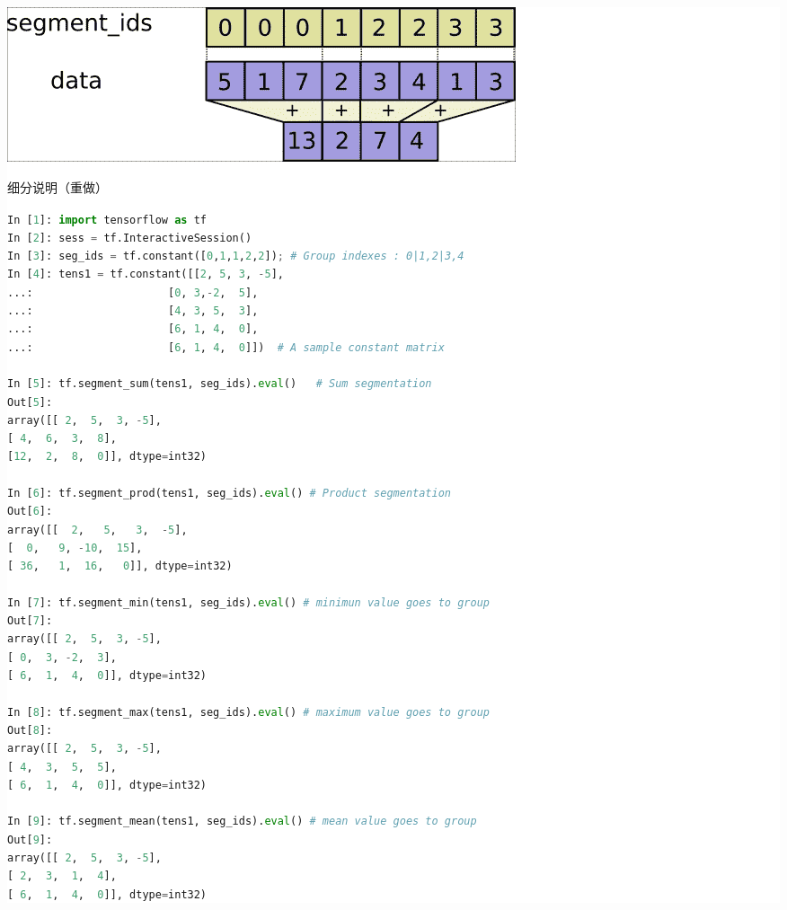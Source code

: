 ![Tensor segmentation](img/00007.jpg)

细分说明（重做）

```py
In [1]: import tensorflow as tf 
In [2]: sess = tf.InteractiveSession() 
In [3]: seg_ids = tf.constant([0,1,1,2,2]); # Group indexes : 0|1,2|3,4 
In [4]: tens1 = tf.constant([[2, 5, 3, -5], 
...:                     [0, 3,-2,  5], 
...:                     [4, 3, 5,  3], 
...:                     [6, 1, 4,  0], 
...:                     [6, 1, 4,  0]])  # A sample constant matrix 

In [5]: tf.segment_sum(tens1, seg_ids).eval()   # Sum segmentation 
Out[5]: 
array([[ 2,  5,  3, -5], 
[ 4,  6,  3,  8], 
[12,  2,  8,  0]], dtype=int32) 

In [6]: tf.segment_prod(tens1, seg_ids).eval() # Product segmentation 
Out[6]: 
array([[  2,   5,   3,  -5], 
[  0,   9, -10,  15], 
[ 36,   1,  16,   0]], dtype=int32) 

In [7]: tf.segment_min(tens1, seg_ids).eval() # minimun value goes to group 
Out[7]: 
array([[ 2,  5,  3, -5], 
[ 0,  3, -2,  3], 
[ 6,  1,  4,  0]], dtype=int32) 

In [8]: tf.segment_max(tens1, seg_ids).eval() # maximum value goes to group 
Out[8]: 
array([[ 2,  5,  3, -5], 
[ 4,  3,  5,  5], 
[ 6,  1,  4,  0]], dtype=int32) 

In [9]: tf.segment_mean(tens1, seg_ids).eval() # mean value goes to group 
Out[9]: 
array([[ 2,  5,  3, -5], 
[ 2,  3,  1,  4], 
[ 6,  1,  4,  0]], dtype=int32) 

```
